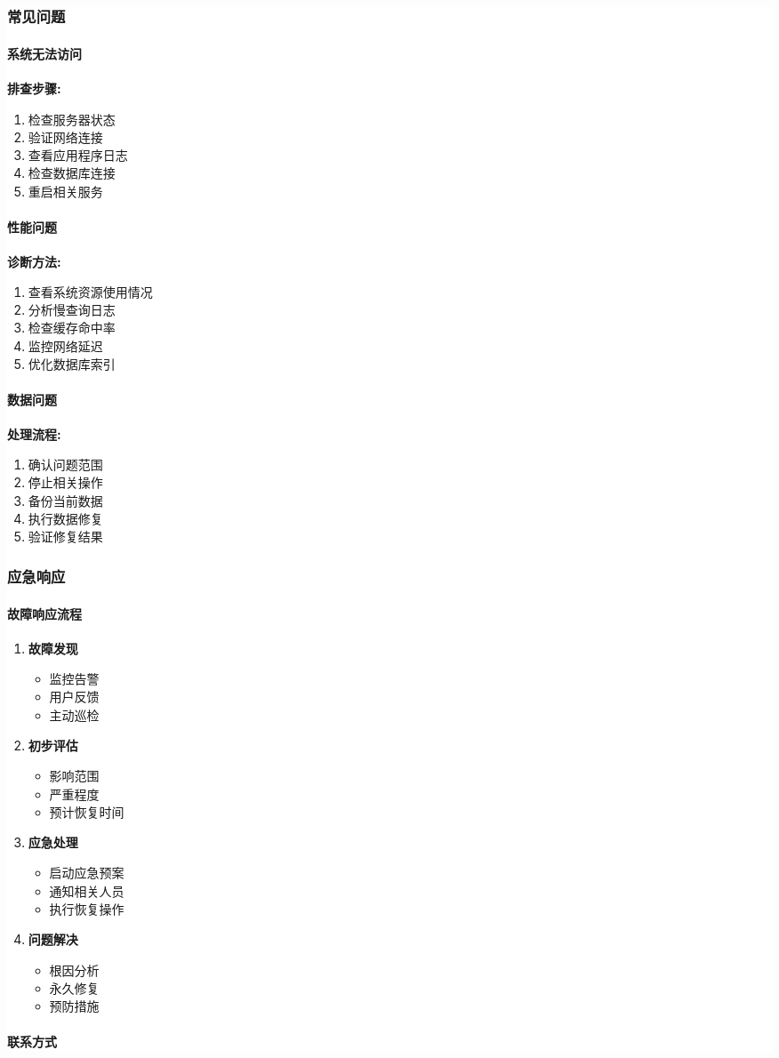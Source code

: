 ### 常见问题

#### 系统无法访问

**排查步骤:**
1. 检查服务器状态
2. 验证网络连接
3. 查看应用程序日志
4. 检查数据库连接
5. 重启相关服务

#### 性能问题

**诊断方法:**
1. 查看系统资源使用情况
2. 分析慢查询日志
3. 检查缓存命中率
4. 监控网络延迟
5. 优化数据库索引

#### 数据问题

**处理流程:**
1. 确认问题范围
2. 停止相关操作
3. 备份当前数据
4. 执行数据修复
5. 验证修复结果

### 应急响应

#### 故障响应流程

1. **故障发现**
   - 监控告警
   - 用户反馈
   - 主动巡检

2. **初步评估**
   - 影响范围
   - 严重程度
   - 预计恢复时间

3. **应急处理**
   - 启动应急预案
   - 通知相关人员
   - 执行恢复操作

4. **问题解决**
   - 根因分析
   - 永久修复
   - 预防措施

#### 联系方式
